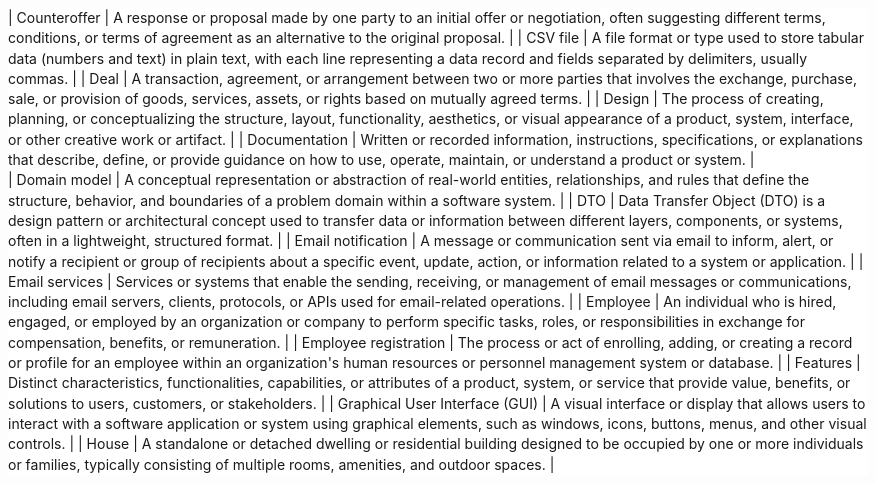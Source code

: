 | Counteroffer                         | A response or proposal made by one party to an initial offer or negotiation, often suggesting different terms, conditions, or terms of agreement as an alternative to the original proposal.                                                                                                                                                                                  |
| CSV file                             | A file format or type used to store tabular data (numbers and text) in plain text, with each line representing a data record and fields separated by delimiters, usually commas.                                                                                                                                                                                              |
| Deal                                 | A transaction, agreement, or arrangement between two or more parties that involves the exchange, purchase, sale, or provision of goods, services, assets, or rights based on mutually agreed terms.                                                                                                                                                                           |
| Design                               | The process of creating, planning, or conceptualizing the structure, layout, functionality, aesthetics, or visual appearance of a product, system, interface, or other creative work or artifact.                                                                                                                                                                             |
| Documentation                        | Written or recorded information, instructions, specifications, or explanations that describe, define, or provide guidance on how to use, operate, maintain, or understand a product or system.                                                                                                                                                                                |                                                                                                                                                                                                     
| Domain model                         | A conceptual representation or abstraction of real-world entities, relationships, and rules that define the structure, behavior, and boundaries of a problem domain within a software system.                                                                                                                                                                                 |
| DTO                                  | Data Transfer Object (DTO) is a design pattern or architectural concept used to transfer data or information between different layers, components, or systems, often in a lightweight, structured format.                                                                                                                                                                     |
| Email notification                   | A message or communication sent via email to inform, alert, or notify a recipient or group of recipients about a specific event, update, action, or information related to a system or application.                                                                                                                                                                           |
| Email services                       | Services or systems that enable the sending, receiving, or management of email messages or communications, including email servers, clients, protocols, or APIs used for email-related operations.                                                                                                                                                                            |
| Employee                             | An individual who is hired, engaged, or employed by an organization or company to perform specific tasks, roles, or responsibilities in exchange for compensation, benefits, or remuneration.                                                                                                                                                                                 |
| Employee registration                | The process or act of enrolling, adding, or creating a record or profile for an employee within an organization's human resources or personnel management system or database.                                                                                                                                                                                                 |
| Features                             | Distinct characteristics, functionalities, capabilities, or attributes of a product, system, or service that provide value, benefits, or solutions to users, customers, or stakeholders.                                                                                                                                                                                      |
| Graphical User Interface (GUI)       | A visual interface or display that allows users to interact with a software application or system using graphical elements, such as windows, icons, buttons, menus, and other visual controls.                                                                                                                                                                                |
| House                                | A standalone or detached dwelling or residential building designed to be occupied by one or more individuals or families, typically consisting of multiple rooms, amenities, and outdoor spaces.                                                                                                                                                                              |